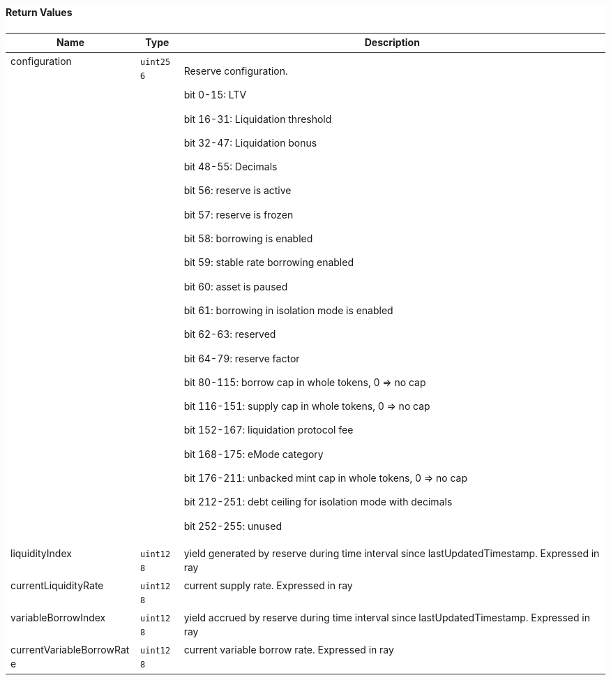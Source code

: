 #### Return Values

| Name                        | Type        | Description                                                                                                                                                                                                                                                                                                                                                                                                                                                                                                                                                                                                                                                                                                                                                                                                                       |
| --------------------------- | ----------- | --------------------------------------------------------------------------------------------------------------------------------------------------------------------------------------------------------------------------------------------------------------------------------------------------------------------------------------------------------------------------------------------------------------------------------------------------------------------------------------------------------------------------------------------------------------------------------------------------------------------------------------------------------------------------------------------------------------------------------------------------------------------------------------------------------------------------------- |
| configuration               | `uint256`   | <p>Reserve configuration. </p><p>bit 0-15: LTV </p><p>bit 16-31: Liquidation threshold </p><p>bit 32-47: Liquidation bonus </p><p>bit 48-55: Decimals </p><p>bit 56: reserve is active </p><p>bit 57: reserve is frozen </p><p>bit 58: borrowing is enabled </p><p>bit 59: stable rate borrowing enabled </p><p>bit 60: asset is paused </p><p>bit 61: borrowing in isolation mode is enabled </p><p>bit 62-63: reserved </p><p>bit 64-79: reserve factor </p><p>bit 80-115: borrow cap in whole tokens, 0 ⇒ no cap </p><p>bit 116-151: supply cap in whole tokens, 0 ⇒ no cap </p><p>bit 152-167: liquidation protocol fee </p><p>bit 168-175: eMode category </p><p>bit 176-211: unbacked mint cap in whole tokens, 0 ⇒ no cap </p><p>bit 212-251: debt ceiling for isolation mode with decimals </p><p>bit 252-255: unused</p> |
| liquidityIndex              | `uint128`   | yield generated by reserve during time interval since lastUpdatedTimestamp. Expressed in ray                                                                                                                                                                                                                                                                                                                                                                                                                                                                                                                                                                                                                                                                                                                                      |
| currentLiquidityRate        | `uint128`   | current supply rate. Expressed in ray                                                                                                                                                                                                                                                                                                                                                                                                                                                                                                                                                                                                                                                                                                                                                                                             |
| variableBorrowIndex         | `uint128`   | yield accrued by reserve during time interval since lastUpdatedTimestamp. Expressed in ray                                                                                                                                                                                                                                                                                                                                                                                                                                                                                                                                                                                                                                                                                                                                        |
| currentVariableBorrowRate   | `uint128`   | current variable borrow rate. Expressed in ray                                                                                                                                                                                                                                                                                                                                                                                                                                                                                                                                                                                                                                                                                                                                                                                    |